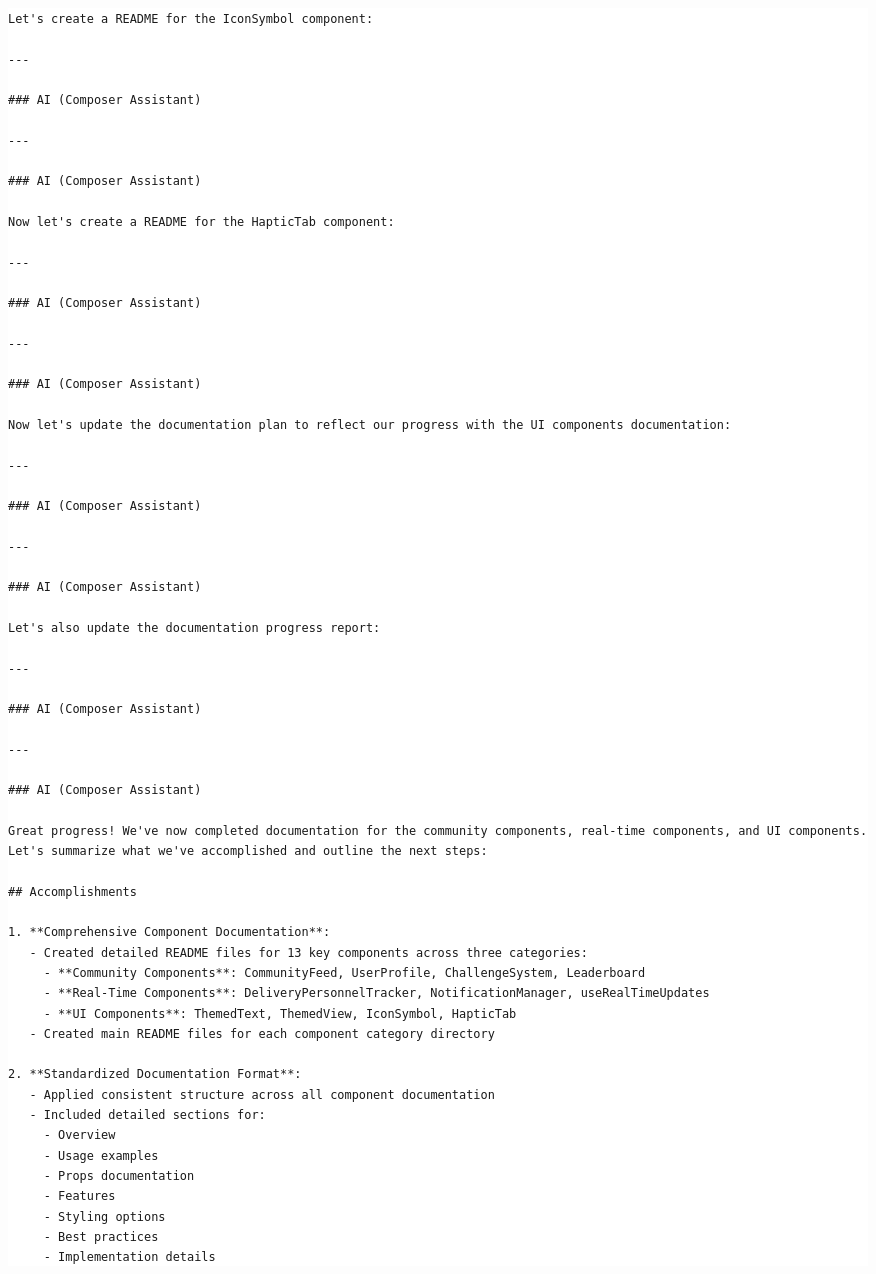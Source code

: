 ```
Let's create a README for the IconSymbol component:

---

### AI (Composer Assistant)

---

### AI (Composer Assistant)

Now let's create a README for the HapticTab component:

---

### AI (Composer Assistant)

---

### AI (Composer Assistant)

Now let's update the documentation plan to reflect our progress with the UI components documentation:

---

### AI (Composer Assistant)

---

### AI (Composer Assistant)

Let's also update the documentation progress report:

---

### AI (Composer Assistant)

---

### AI (Composer Assistant)

Great progress! We've now completed documentation for the community components, real-time components, and UI components. Let's summarize what we've accomplished and outline the next steps:

## Accomplishments

1. **Comprehensive Component Documentation**:
   - Created detailed README files for 13 key components across three categories:
     - **Community Components**: CommunityFeed, UserProfile, ChallengeSystem, Leaderboard
     - **Real-Time Components**: DeliveryPersonnelTracker, NotificationManager, useRealTimeUpdates
     - **UI Components**: ThemedText, ThemedView, IconSymbol, HapticTab
   - Created main README files for each component category directory

2. **Standardized Documentation Format**:
   - Applied consistent structure across all component documentation
   - Included detailed sections for:
     - Overview
     - Usage examples
     - Props documentation
     - Features
     - Styling options
     - Best practices
     - Implementation details
```
